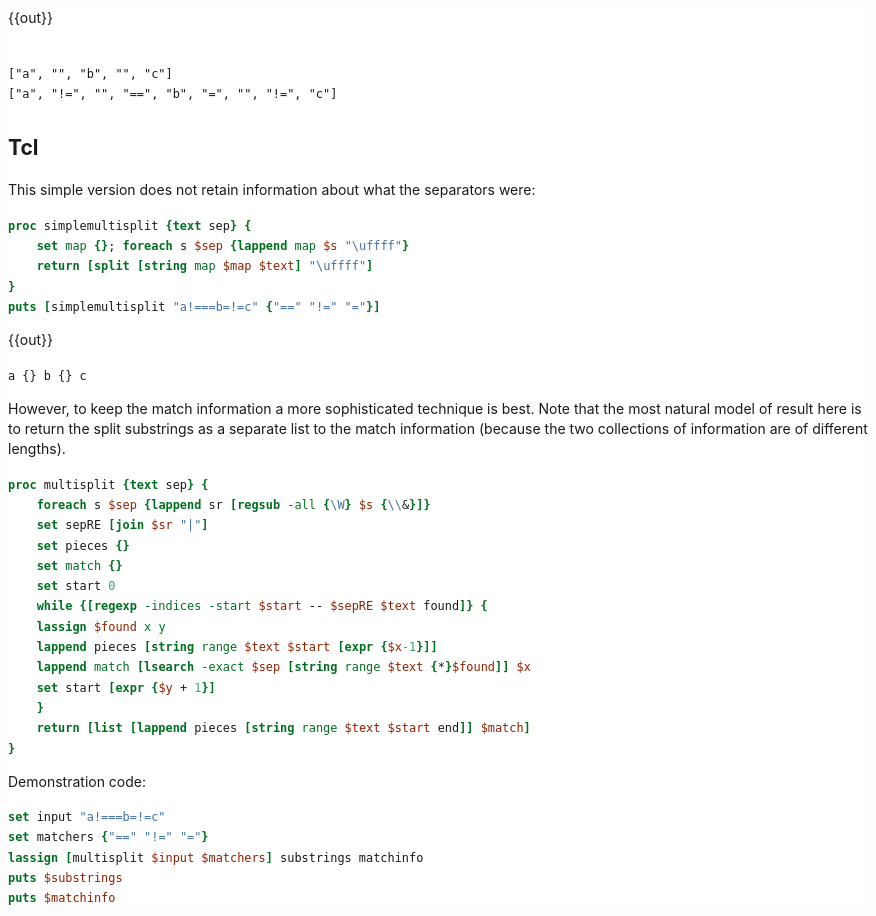 {{out}}

```txt

["a", "", "b", "", "c"]
["a", "!=", "", "==", "b", "=", "", "!=", "c"]

```



## Tcl

This simple version does not retain information about what the separators were:

```tcl
proc simplemultisplit {text sep} {
    set map {}; foreach s $sep {lappend map $s "\uffff"}
    return [split [string map $map $text] "\uffff"]
}
puts [simplemultisplit "a!===b=!=c" {"==" "!=" "="}]
```

{{out}}

```txt
a {} b {} c
```

However, to keep the match information a more sophisticated technique is best. Note that the most natural model of result here 
is to return the split substrings as a separate list 
to the match information (because the two collections of information 
are of different lengths).

```tcl
proc multisplit {text sep} {
    foreach s $sep {lappend sr [regsub -all {\W} $s {\\&}]}
    set sepRE [join $sr "|"]
    set pieces {}
    set match {}
    set start 0
    while {[regexp -indices -start $start -- $sepRE $text found]} {
	lassign $found x y
	lappend pieces [string range $text $start [expr {$x-1}]]
	lappend match [lsearch -exact $sep [string range $text {*}$found]] $x
	set start [expr {$y + 1}]
    }
    return [list [lappend pieces [string range $text $start end]] $match]
}
```

Demonstration code:

```tcl
set input "a!===b=!=c"
set matchers {"==" "!=" "="}
lassign [multisplit $input $matchers] substrings matchinfo
puts $substrings
puts $matchinfo
```
